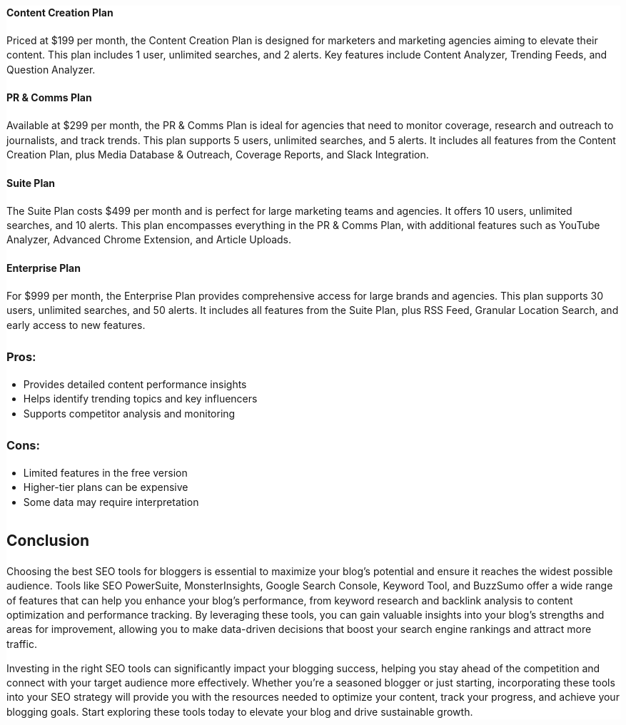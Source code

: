 #### Content Creation Plan

Priced at $199 per month, the Content Creation Plan is designed for marketers and marketing agencies aiming to elevate their content. This plan includes 1 user, unlimited searches, and 2 alerts. Key features include Content Analyzer, Trending Feeds, and Question Analyzer.

#### PR & Comms Plan

Available at $299 per month, the PR & Comms Plan is ideal for agencies that need to monitor coverage, research and outreach to journalists, and track trends. This plan supports 5 users, unlimited searches, and 5 alerts. It includes all features from the Content Creation Plan, plus Media Database & Outreach, Coverage Reports, and Slack Integration.

#### Suite Plan

The Suite Plan costs $499 per month and is perfect for large marketing teams and agencies. It offers 10 users, unlimited searches, and 10 alerts. This plan encompasses everything in the PR & Comms Plan, with additional features such as YouTube Analyzer, Advanced Chrome Extension, and Article Uploads.

#### Enterprise Plan

For $999 per month, the Enterprise Plan provides comprehensive access for large brands and agencies. This plan supports 30 users, unlimited searches, and 50 alerts. It includes all features from the Suite Plan, plus RSS Feed, Granular Location Search, and early access to new features.

### Pros:

* Provides detailed content performance insights
* Helps identify trending topics and key influencers
* Supports competitor analysis and monitoring

### Cons:

* Limited features in the free version
* Higher-tier plans can be expensive
* Some data may require interpretation

## Conclusion

Choosing the best SEO tools for bloggers is essential to maximize your blog’s potential and ensure it reaches the widest possible audience. Tools like SEO PowerSuite, MonsterInsights, Google Search Console, Keyword Tool, and BuzzSumo offer a wide range of features that can help you enhance your blog’s performance, from keyword research and backlink analysis to content optimization and performance tracking. By leveraging these tools, you can gain valuable insights into your blog’s strengths and areas for improvement, allowing you to make data-driven decisions that boost your search engine rankings and attract more traffic.

Investing in the right SEO tools can significantly impact your blogging success, helping you stay ahead of the competition and connect with your target audience more effectively. Whether you’re a seasoned blogger or just starting, incorporating these tools into your SEO strategy will provide you with the resources needed to optimize your content, track your progress, and achieve your blogging goals. Start exploring these tools today to elevate your blog and drive sustainable growth.
